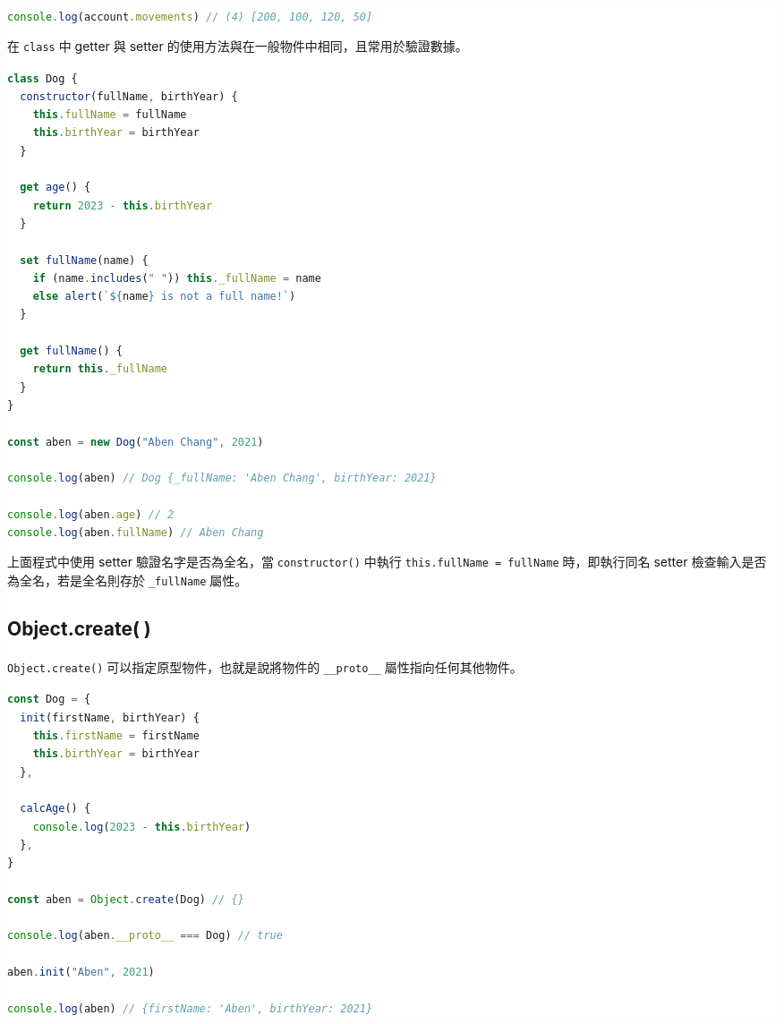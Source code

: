 ```js
console.log(account.movements) // (4) [200, 100, 120, 50]
```

在 `class` 中 getter 與 setter 的使用方法與在一般物件中相同，且常用於驗證數據。

```js
class Dog {
  constructor(fullName, birthYear) {
    this.fullName = fullName
    this.birthYear = birthYear
  }

  get age() {
    return 2023 - this.birthYear
  }

  set fullName(name) {
    if (name.includes(" ")) this._fullName = name
    else alert(`${name} is not a full name!`)
  }

  get fullName() {
    return this._fullName
  }
}

const aben = new Dog("Aben Chang", 2021)

console.log(aben) // Dog {_fullName: 'Aben Chang', birthYear: 2021}

console.log(aben.age) // 2
console.log(aben.fullName) // Aben Chang
```

上面程式中使用 setter 驗證名字是否為全名，當 `constructor()` 中執行 `this.fullName = fullName` 時，即執行同名 setter 檢查輸入是否為全名，若是全名則存於 `_fullName` 屬性。

## Object.create( )

`Object.create()` 可以指定原型物件，也就是說將物件的 `__proto__` 屬性指向任何其他物件。

```js
const Dog = {
  init(firstName, birthYear) {
    this.firstName = firstName
    this.birthYear = birthYear
  },

  calcAge() {
    console.log(2023 - this.birthYear)
  },
}

const aben = Object.create(Dog) // {}

console.log(aben.__proto__ === Dog) // true

aben.init("Aben", 2021)

console.log(aben) // {firstName: 'Aben', birthYear: 2021}
```

